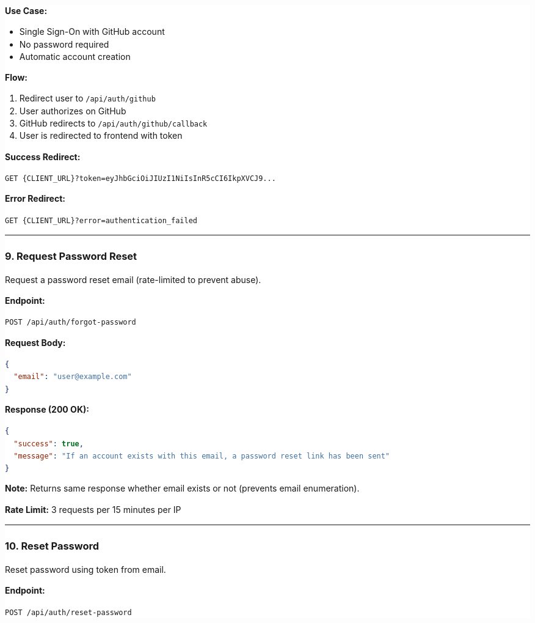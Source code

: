 **Use Case:**
- Single Sign-On with GitHub account
- No password required
- Automatic account creation

**Flow:**
1. Redirect user to `/api/auth/github`
2. User authorizes on GitHub
3. GitHub redirects to `/api/auth/github/callback`
4. User is redirected to frontend with token

**Success Redirect:**
```
GET {CLIENT_URL}?token=eyJhbGciOiJIUzI1NiIsInR5cCI6IkpXVCJ9...
```

**Error Redirect:**
```
GET {CLIENT_URL}?error=authentication_failed
```

---

### 9. Request Password Reset

Request a password reset email (rate-limited to prevent abuse).

**Endpoint:**
```http
POST /api/auth/forgot-password
```

**Request Body:**
```json
{
  "email": "user@example.com"
}
```

**Response (200 OK):**
```json
{
  "success": true,
  "message": "If an account exists with this email, a password reset link has been sent"
}
```

**Note:** Returns same response whether email exists or not (prevents email enumeration).

**Rate Limit:** 3 requests per 15 minutes per IP

---

### 10. Reset Password

Reset password using token from email.

**Endpoint:**
```http
POST /api/auth/reset-password
```
